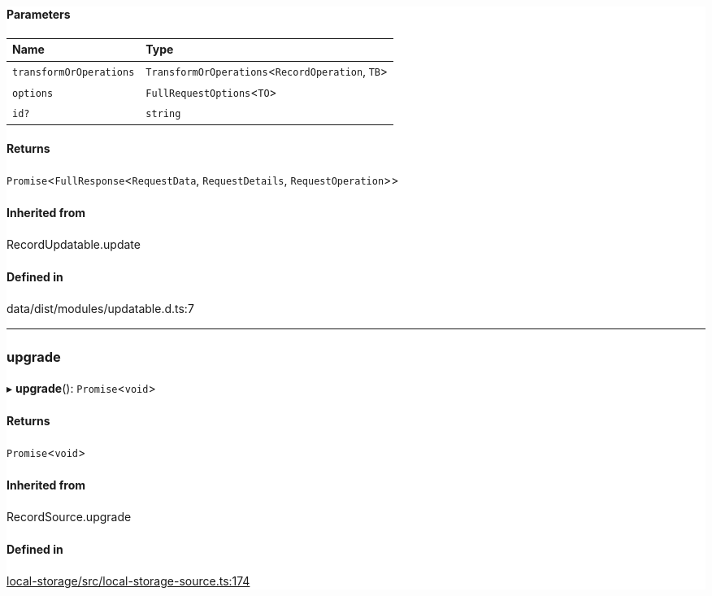 #### Parameters

| Name | Type |
| :------ | :------ |
| `transformOrOperations` | `TransformOrOperations`<`RecordOperation`, `TB`\> |
| `options` | `FullRequestOptions`<`TO`\> |
| `id?` | `string` |

#### Returns

`Promise`<`FullResponse`<`RequestData`, `RequestDetails`, `RequestOperation`\>\>

#### Inherited from

RecordUpdatable.update

#### Defined in

data/dist/modules/updatable.d.ts:7

___

### upgrade

▸ **upgrade**(): `Promise`<`void`\>

#### Returns

`Promise`<`void`\>

#### Inherited from

RecordSource.upgrade

#### Defined in

[local-storage/src/local-storage-source.ts:174](https://github.com/orbitjs/orbit/blob/6e0cbd41/packages/@orbit/local-storage/src/local-storage-source.ts#L174)
